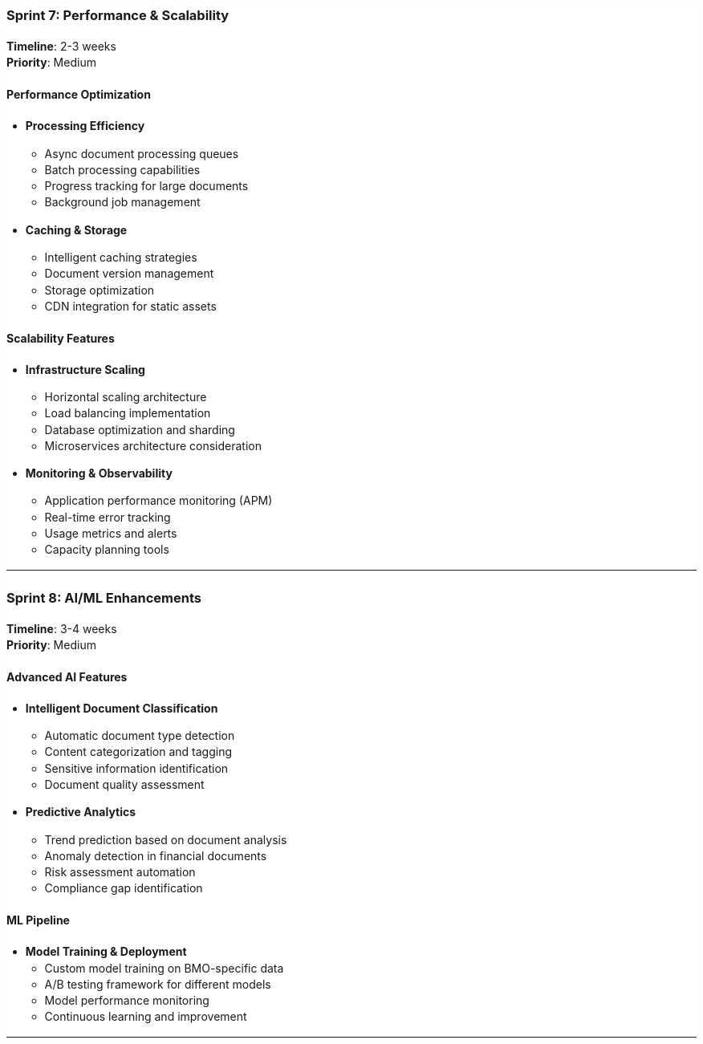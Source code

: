 ### Sprint 7: Performance & Scalability
**Timeline**: 2-3 weeks  
**Priority**: Medium

#### Performance Optimization
- **Processing Efficiency**
  - Async document processing queues
  - Batch processing capabilities
  - Progress tracking for large documents
  - Background job management

- **Caching & Storage**
  - Intelligent caching strategies
  - Document version management
  - Storage optimization
  - CDN integration for static assets

#### Scalability Features
- **Infrastructure Scaling**
  - Horizontal scaling architecture
  - Load balancing implementation
  - Database optimization and sharding
  - Microservices architecture consideration

- **Monitoring & Observability**
  - Application performance monitoring (APM)
  - Real-time error tracking
  - Usage metrics and alerts
  - Capacity planning tools

---

### Sprint 8: AI/ML Enhancements
**Timeline**: 3-4 weeks  
**Priority**: Medium

#### Advanced AI Features
- **Intelligent Document Classification**
  - Automatic document type detection
  - Content categorization and tagging
  - Sensitive information identification
  - Document quality assessment

- **Predictive Analytics**
  - Trend prediction based on document analysis
  - Anomaly detection in financial documents
  - Risk assessment automation
  - Compliance gap identification

#### ML Pipeline
- **Model Training & Deployment**
  - Custom model training on BMO-specific data
  - A/B testing framework for different models
  - Model performance monitoring
  - Continuous learning and improvement

---